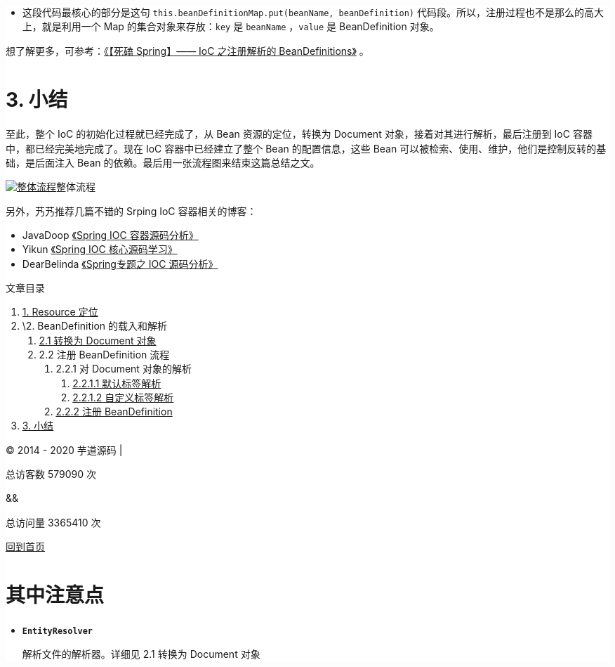   - 这段代码最核心的部分是这句 `this.beanDefinitionMap.put(beanName, beanDefinition)` 代码段。所以，注册过程也不是那么的高大上，就是利用一个 Map 的集合对象来存放：`key` 是 `beanName` ，`value` 是 BeanDefinition 对象。

想了解更多，可参考：[《【死磕 Spring】—— IoC 之注册解析的 BeanDefinitions》](http://svip.iocoder.cn/Spring/IoC-register-BeanDefinitions-really) 。

# 3. 小结

至此，整个 IoC 的初始化过程就已经完成了，从 Bean 资源的定位，转换为 Document 对象，接着对其进行解析，最后注册到 IoC 容器中，都已经完美地完成了。现在 IoC 容器中已经建立了整个 Bean 的配置信息，这些 Bean 可以被检索、使用、维护，他们是控制反转的基础，是后面注入 Bean 的依赖。最后用一张流程图来结束这篇总结之文。

[![整体流程](http://static.iocoder.cn/38419d23d29c83a4758f73f85281e076)](http://static.iocoder.cn/38419d23d29c83a4758f73f85281e076)整体流程

另外，艿艿推荐几篇不错的 Srping IoC 容器相关的博客：

- JavaDoop [《Spring IOC 容器源码分析》](https://javadoop.com/post/spring-ioc)
- Yikun [《Spring IOC 核心源码学习》](https://yikun.github.io/2015/05/29/Spring-IOC%E6%A0%B8%E5%BF%83%E6%BA%90%E7%A0%81%E5%AD%A6%E4%B9%A0/)
- DearBelinda [《Spring专题之 IOC 源码分析》](https://segmentfault.com/a/1190000016261917)

文章目录

1. [1. Resource 定位](http://svip.iocoder.cn/Spring/IoC-load-BeanDefinitions-summary/#1-Resource-%E5%AE%9A%E4%BD%8D)
2. \2. BeanDefinition 的载入和解析
   1. [2.1 转换为 Document 对象](http://svip.iocoder.cn/Spring/IoC-load-BeanDefinitions-summary/#2-1-%E8%BD%AC%E6%8D%A2%E4%B8%BA-Document-%E5%AF%B9%E8%B1%A1)
   2. 2.2 注册 BeanDefinition 流程
      1. 2.2.1 对 Document 对象的解析
         1. [2.2.1.1 默认标签解析](http://svip.iocoder.cn/Spring/IoC-load-BeanDefinitions-summary/#2-2-1-1-%E9%BB%98%E8%AE%A4%E6%A0%87%E7%AD%BE%E8%A7%A3%E6%9E%90)
         2. [2.2.1.2 自定义标签解析](http://svip.iocoder.cn/Spring/IoC-load-BeanDefinitions-summary/#2-2-1-2-%E8%87%AA%E5%AE%9A%E4%B9%89%E6%A0%87%E7%AD%BE%E8%A7%A3%E6%9E%90)
      2. [2.2.2 注册 BeanDefinition](http://svip.iocoder.cn/Spring/IoC-load-BeanDefinitions-summary/#2-2-2-%E6%B3%A8%E5%86%8C-BeanDefinition)
3. [3. 小结](http://svip.iocoder.cn/Spring/IoC-load-BeanDefinitions-summary/#3-%E5%B0%8F%E7%BB%93)

© 2014 - 2020 芋道源码 | 

总访客数 579090 次

 

&&

 

总访问量 3365410 次

[回到首页](http://svip.iocoder.cn/index)





# 其中注意点

- **`EntityResolver`**

  解析文件的解析器。详细见  2.1 转换为 Document 对象